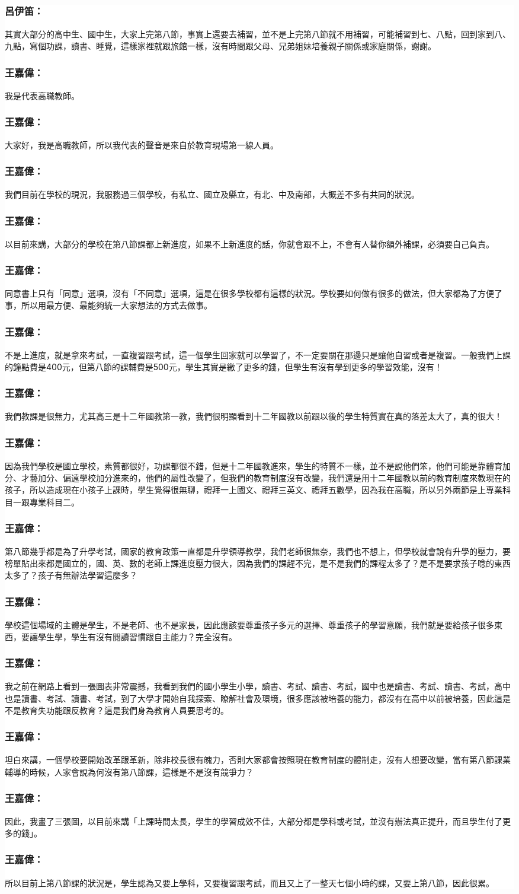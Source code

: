 ### 呂伊笛：
其實大部分的高中生、國中生，大家上完第八節，事實上還要去補習，並不是上完第八節就不用補習，可能補習到七、八點，回到家到八、九點，寫個功課，讀書、睡覺，這樣家裡就跟旅館一樣，沒有時間跟父母、兄弟姐妹培養親子關係或家庭關係，謝謝。

### 王嘉偉：
我是代表高職教師。

### 王嘉偉：
大家好，我是高職教師，所以我代表的聲音是來自於教育現場第一線人員。

### 王嘉偉：
我們目前在學校的現況，我服務過三個學校，有私立、國立及縣立，有北、中及南部，大概差不多有共同的狀況。

### 王嘉偉：
以目前來講，大部分的學校在第八節課都上新進度，如果不上新進度的話，你就會跟不上，不會有人替你額外補課，必須要自己負責。

### 王嘉偉：
同意書上只有「同意」選項，沒有「不同意」選項，這是在很多學校都有這樣的狀況。學校要如何做有很多的做法，但大家都為了方便了事，所以用最方便、最能夠統一大家想法的方式去做事。

### 王嘉偉：
不是上進度，就是拿來考試，一直複習跟考試，這一個學生回家就可以學習了，不一定要關在那邊只是讓他自習或者是複習。一般我們上課的鐘點費是400元，但第八節的課輔費是500元，學生其實是繳了更多的錢，但學生有沒有學到更多的學習效能，沒有！

### 王嘉偉：
我們教課是很無力，尤其高三是十二年國教第一教，我們很明顯看到十二年國教以前跟以後的學生特質實在真的落差太大了，真的很大！

### 王嘉偉：
因為我們學校是國立學校，素質都很好，功課都很不錯，但是十二年國教進來，學生的特質不一樣，並不是說他們笨，他們可能是靠體育加分、才藝加分、偏遠學校加分進來的，他們的屬性改變了，但我們的教育制度沒有改變，我們還是用十二年國教以前的教育制度來教現在的孩子，所以造成現在小孩子上課時，學生覺得很無聊，禮拜一上國文、禮拜三英文、禮拜五數學，因為我在高職，所以另外兩節是上專業科目一跟專業科目二。

### 王嘉偉：
第八節幾乎都是為了升學考試，國家的教育政策一直都是升學領導教學，我們老師很無奈，我們也不想上，但學校就會說有升學的壓力，要榜單貼出來都是國立的，國、英、數的老師上課進度壓力很大，因為我們的課趕不完，是不是我們的課程太多了？是不是要求孩子唸的東西太多了？孩子有無辦法學習這麼多？

### 王嘉偉：
學校這個場域的主體是學生，不是老師、也不是家長，因此應該要尊重孩子多元的選擇、尊重孩子的學習意願，我們就是要給孩子很多東西，要讓學生學，學生有沒有閱讀習慣跟自主能力？完全沒有。

### 王嘉偉：
我之前在網路上看到一張圖表非常震撼，我看到我們的國小學生小學，讀書、考試、讀書、考試，國中也是讀書、考試、讀書、考試，高中也是讀書、考試、讀書、考試，到了大學才開始自我探索、瞭解社會及環境，很多應該被培養的能力，都沒有在高中以前被培養，因此這是不是教育失功能跟反教育？這是我們身為教育人員要思考的。

### 王嘉偉：
坦白來講，一個學校要開始改革跟革新，除非校長很有魄力，否則大家都會按照現在教育制度的體制走，沒有人想要改變，當有第八節課業輔導的時候，人家會說為何沒有第八節課，這樣是不是沒有競爭力？

### 王嘉偉：
因此，我畫了三張圖，以目前來講「上課時間太長，學生的學習成效不佳，大部分都是學科或考試，並沒有辦法真正提升，而且學生付了更多的錢」。

### 王嘉偉：
所以目前上第八節課的狀況是，學生認為又要上學科，又要複習跟考試，而且又上了一整天七個小時的課，又要上第八節，因此很累。
